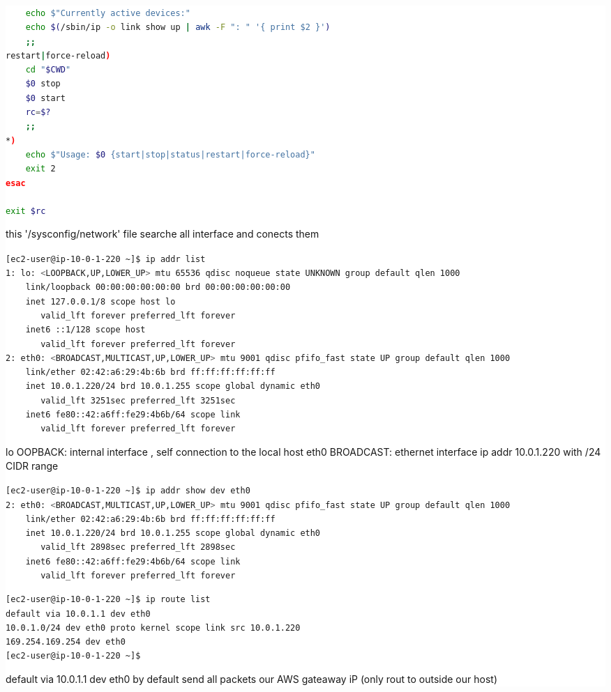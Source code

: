 ```sh
    echo $"Currently active devices:"
    echo $(/sbin/ip -o link show up | awk -F ": " '{ print $2 }')
    ;;
restart|force-reload)
    cd "$CWD"
    $0 stop
    $0 start
    rc=$?
    ;;
*)
    echo $"Usage: $0 {start|stop|status|restart|force-reload}"
    exit 2
esac

exit $rc
```
this '/sysconfig/network' file searche all interface and conects them

```sh
[ec2-user@ip-10-0-1-220 ~]$ ip addr list
1: lo: <LOOPBACK,UP,LOWER_UP> mtu 65536 qdisc noqueue state UNKNOWN group default qlen 1000
    link/loopback 00:00:00:00:00:00 brd 00:00:00:00:00:00
    inet 127.0.0.1/8 scope host lo
       valid_lft forever preferred_lft forever
    inet6 ::1/128 scope host 
       valid_lft forever preferred_lft forever
2: eth0: <BROADCAST,MULTICAST,UP,LOWER_UP> mtu 9001 qdisc pfifo_fast state UP group default qlen 1000
    link/ether 02:42:a6:29:4b:6b brd ff:ff:ff:ff:ff:ff
    inet 10.0.1.220/24 brd 10.0.1.255 scope global dynamic eth0
       valid_lft 3251sec preferred_lft 3251sec
    inet6 fe80::42:a6ff:fe29:4b6b/64 scope link 
       valid_lft forever preferred_lft forever
```
lo   OOPBACK:   internal interface , self connection to the local host
eth0 BROADCAST: ethernet interface ip addr 10.0.1.220  with /24 CIDR range 
```sh
[ec2-user@ip-10-0-1-220 ~]$ ip addr show dev eth0
2: eth0: <BROADCAST,MULTICAST,UP,LOWER_UP> mtu 9001 qdisc pfifo_fast state UP group default qlen 1000
    link/ether 02:42:a6:29:4b:6b brd ff:ff:ff:ff:ff:ff
    inet 10.0.1.220/24 brd 10.0.1.255 scope global dynamic eth0
       valid_lft 2898sec preferred_lft 2898sec
    inet6 fe80::42:a6ff:fe29:4b6b/64 scope link 
       valid_lft forever preferred_lft forever

```

```sh
[ec2-user@ip-10-0-1-220 ~]$ ip route list
default via 10.0.1.1 dev eth0 
10.0.1.0/24 dev eth0 proto kernel scope link src 10.0.1.220 
169.254.169.254 dev eth0 
[ec2-user@ip-10-0-1-220 ~]$ 
```
default via 10.0.1.1 dev eth0 
  by default send all packets our AWS gateaway iP (only rout to outside our host)
